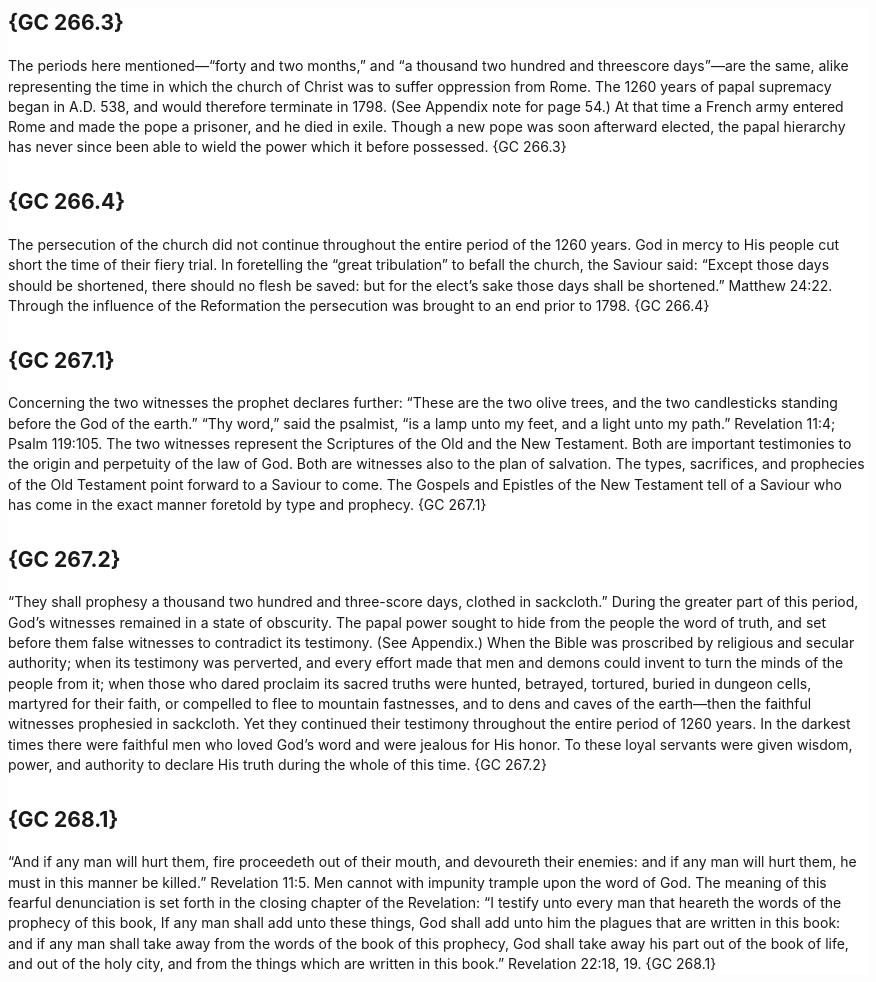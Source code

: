 ## {GC 266.3}

The periods here mentioned—“forty and two months,” and “a thousand two hundred and threescore days”—are the same, alike representing the time in which the church of Christ was to suffer oppression from Rome. The 1260 years of papal supremacy began in A.D. 538, and would therefore terminate in 1798. (See Appendix note for page 54.) At that time a French army entered Rome and made the pope a prisoner, and he died in exile. Though a new pope was soon afterward elected, the papal hierarchy has never since been able to wield the power which it before possessed. {GC 266.3}

## {GC 266.4}

The persecution of the church did not continue throughout the entire period of the 1260 years. God in mercy to His people cut short the time of their fiery trial. In foretelling the “great tribulation” to befall the church, the Saviour said: “Except those days should be shortened, there should no flesh be saved: but for the elect’s sake those days shall be shortened.” Matthew 24:22. Through the influence of the Reformation the persecution was brought to an end prior to 1798. {GC 266.4}

## {GC 267.1}

Concerning the two witnesses the prophet declares further: “These are the two olive trees, and the two candlesticks standing before the God of the earth.” “Thy word,” said the psalmist, “is a lamp unto my feet, and a light unto my path.” Revelation 11:4; Psalm 119:105. The two witnesses represent the Scriptures of the Old and the New Testament. Both are important testimonies to the origin and perpetuity of the law of God. Both are witnesses also to the plan of salvation. The types, sacrifices, and prophecies of the Old Testament point forward to a Saviour to come. The Gospels and Epistles of the New Testament tell of a Saviour who has come in the exact manner foretold by type and prophecy. {GC 267.1}

## {GC 267.2}

“They shall prophesy a thousand two hundred and three-score days, clothed in sackcloth.” During the greater part of this period, God’s witnesses remained in a state of obscurity. The papal power sought to hide from the people the word of truth, and set before them false witnesses to contradict its testimony. (See Appendix.) When the Bible was proscribed by religious and secular authority; when its testimony was perverted, and every effort made that men and demons could invent to turn the minds of the people from it; when those who dared proclaim its sacred truths were hunted, betrayed, tortured, buried in dungeon cells, martyred for their faith, or compelled to flee to mountain fastnesses, and to dens and caves of the earth—then the faithful witnesses prophesied in sackcloth. Yet they continued their testimony throughout the entire period of 1260 years. In the darkest times there were faithful men who loved God’s word and were jealous for His honor. To these loyal servants were given wisdom, power, and authority to declare His truth during the whole of this time. {GC 267.2}

## {GC 268.1}

“And if any man will hurt them, fire proceedeth out of their mouth, and devoureth their enemies: and if any man will hurt them, he must in this manner be killed.” Revelation 11:5. Men cannot with impunity trample upon the word of God. The meaning of this fearful denunciation is set forth in the closing chapter of the Revelation: “I testify unto every man that heareth the words of the prophecy of this book, If any man shall add unto these things, God shall add unto him the plagues that are written in this book: and if any man shall take away from the words of the book of this prophecy, God shall take away his part out of the book of life, and out of the holy city, and from the things which are written in this book.” Revelation 22:18, 19. {GC 268.1}
